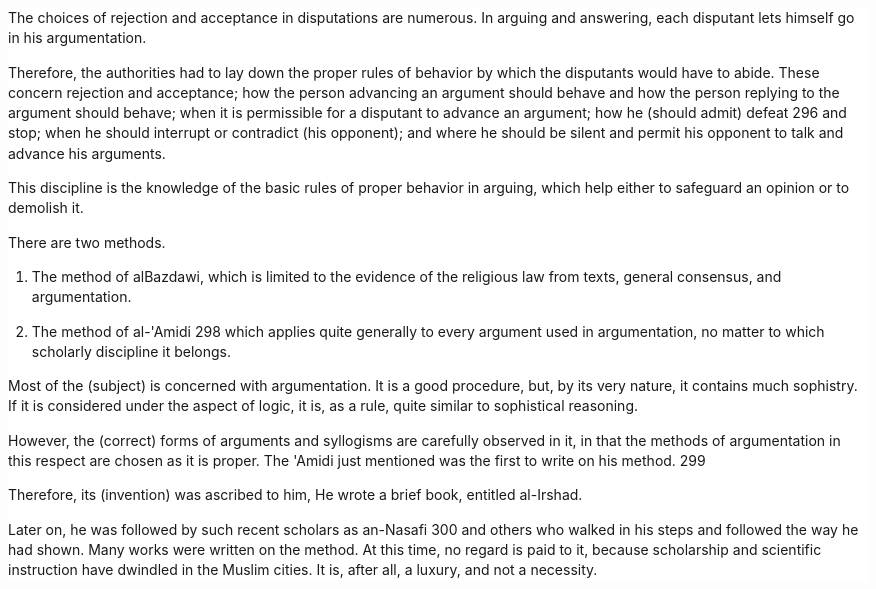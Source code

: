 The choices of rejection and acceptance in disputations are numerous. In arguing and answering, each disputant lets himself go in his argumentation. 



Therefore, the authorities had to lay down the proper rules of behavior by which the disputants would have to abide. These concern rejection and acceptance; how the person advancing an argument should behave and how the person replying to the argument should behave; when it is permissible for a disputant to advance an argument; how he (should admit) defeat 296 and stop; when he should interrupt or contradict (his opponent); and where he should be silent and permit his opponent to talk and advance his arguments. 

This discipline is the knowledge of the basic rules of proper behavior in arguing, which help either to safeguard an opinion or to demolish it.

There are two methods. 

1. The method of alBazdawi, which is limited to the evidence of the religious law from texts, general consensus, and argumentation.

2. The method of al-'Amidi 298 which applies quite generally to every argument used in argumentation, no matter to which scholarly discipline it belongs.

Most of the (subject) is concerned with argumentation. It is a good procedure, but, by its very nature, it contains much sophistry. If it is considered under the aspect of logic, it is, as a rule, quite similar to sophistical reasoning.

However, the (correct) forms of arguments and syllogisms are carefully observed in it, in that the methods of argumentation in this respect are chosen as it is proper. The 'Amidi just mentioned was the first to write on his method. 299 

Therefore, its (invention) was ascribed to him, He wrote a brief book, entitled al-Irshad. 

Later on, he was followed by such recent scholars as an-Nasafi 300 and others who walked in his steps and followed the way he had shown. Many works were written on the method. At this time, no regard is paid to it, because scholarship and scientific instruction have dwindled in the Muslim cities. It is, after all, a luxury, and not a necessity.
